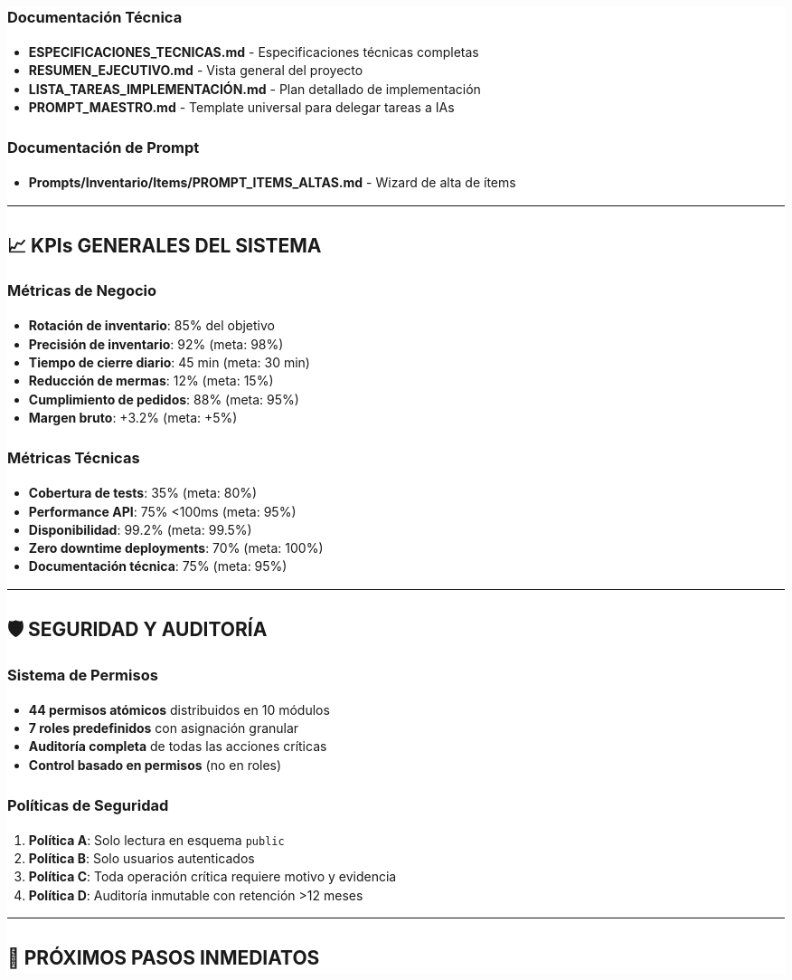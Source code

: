 ### Documentación Técnica
- **ESPECIFICACIONES_TECNICAS.md** - Especificaciones técnicas completas
- **RESUMEN_EJECUTIVO.md** - Vista general del proyecto
- **LISTA_TAREAS_IMPLEMENTACIÓN.md** - Plan detallado de implementación
- **PROMPT_MAESTRO.md** - Template universal para delegar tareas a IAs

### Documentación de Prompt
- **Prompts/Inventario/Items/PROMPT_ITEMS_ALTAS.md** - Wizard de alta de ítems

---

## 📈 KPIs GENERALES DEL SISTEMA

### Métricas de Negocio
- **Rotación de inventario**: 85% del objetivo
- **Precisión de inventario**: 92% (meta: 98%)
- **Tiempo de cierre diario**: 45 min (meta: 30 min)
- **Reducción de mermas**: 12% (meta: 15%)
- **Cumplimiento de pedidos**: 88% (meta: 95%)
- **Margen bruto**: +3.2% (meta: +5%)

### Métricas Técnicas
- **Cobertura de tests**: 35% (meta: 80%)
- **Performance API**: 75% <100ms (meta: 95%)
- **Disponibilidad**: 99.2% (meta: 99.5%)
- **Zero downtime deployments**: 70% (meta: 100%)
- **Documentación técnica**: 75% (meta: 95%)

---

## 🛡️ SEGURIDAD Y AUDITORÍA

### Sistema de Permisos
- **44 permisos atómicos** distribuidos en 10 módulos
- **7 roles predefinidos** con asignación granular
- **Auditoría completa** de todas las acciones críticas
- **Control basado en permisos** (no en roles)

### Políticas de Seguridad
1. **Política A**: Solo lectura en esquema `public`
2. **Política B**: Solo usuarios autenticados
3. **Política C**: Toda operación crítica requiere motivo y evidencia
4. **Política D**: Auditoría inmutable con retención >12 meses

---

## 🎯 PRÓXIMOS PASOS INMEDIATOS
